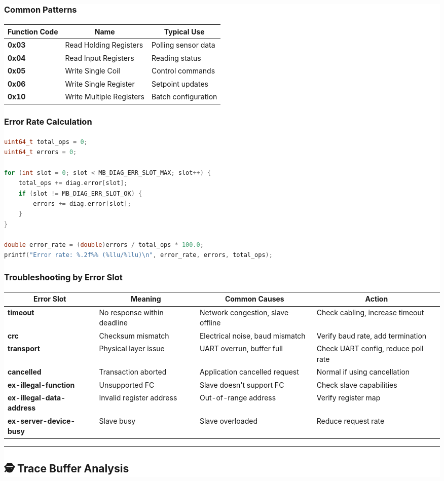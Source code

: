 ### Common Patterns

| Function Code | Name | Typical Use |
|---------------|------|-------------|
| **0x03** | Read Holding Registers | Polling sensor data |
| **0x04** | Read Input Registers | Reading status |
| **0x05** | Write Single Coil | Control commands |
| **0x06** | Write Single Register | Setpoint updates |
| **0x10** | Write Multiple Registers | Batch configuration |

### Error Rate Calculation

```c
uint64_t total_ops = 0;
uint64_t errors = 0;

for (int slot = 0; slot < MB_DIAG_ERR_SLOT_MAX; slot++) {
    total_ops += diag.error[slot];
    if (slot != MB_DIAG_ERR_SLOT_OK) {
        errors += diag.error[slot];
    }
}

double error_rate = (double)errors / total_ops * 100.0;
printf("Error rate: %.2f%% (%llu/%llu)\n", error_rate, errors, total_ops);
```

### Troubleshooting by Error Slot

| Error Slot | Meaning | Common Causes | Action |
|------------|---------|---------------|--------|
| **timeout** | No response within deadline | Network congestion, slave offline | Check cabling, increase timeout |
| **crc** | Checksum mismatch | Electrical noise, baud mismatch | Verify baud rate, add termination |
| **transport** | Physical layer issue | UART overrun, buffer full | Check UART config, reduce poll rate |
| **cancelled** | Transaction aborted | Application cancelled request | Normal if using cancellation |
| **ex-illegal-function** | Unsupported FC | Slave doesn't support FC | Check slave capabilities |
| **ex-illegal-data-address** | Invalid register address | Out-of-range address | Verify register map |
| **ex-server-device-busy** | Slave busy | Slave overloaded | Reduce request rate |

---

## 🕵️ Trace Buffer Analysis
